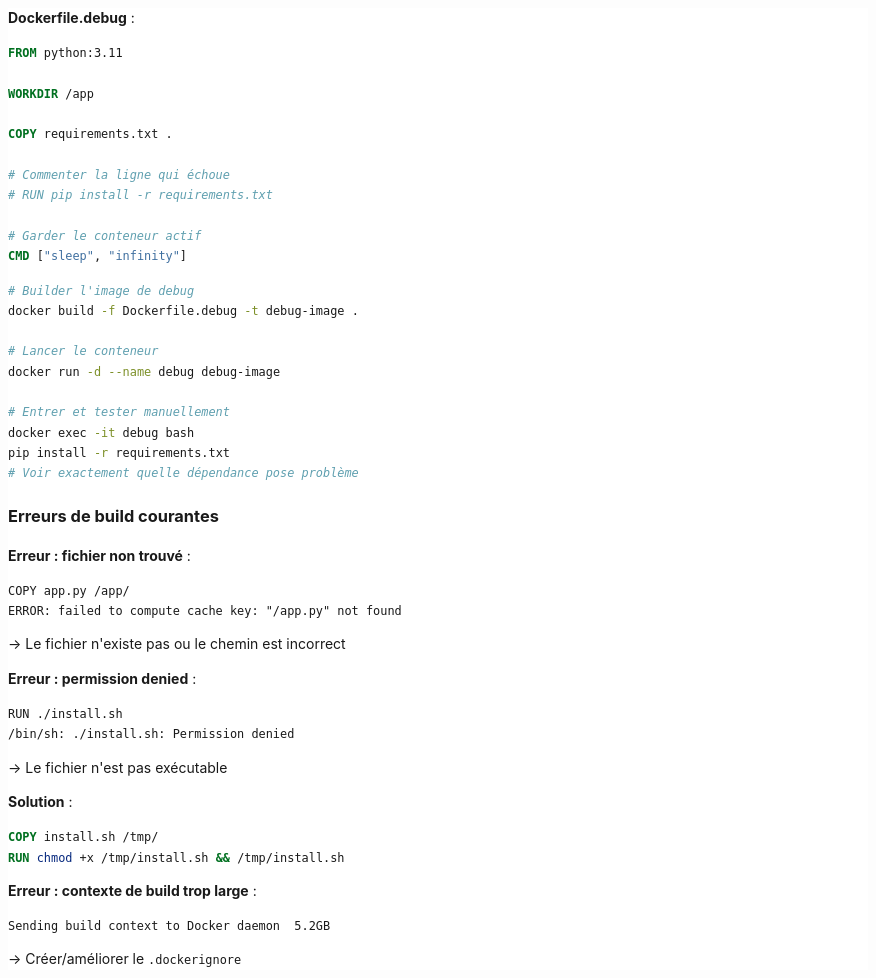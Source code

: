 **Dockerfile.debug** :
```dockerfile
FROM python:3.11

WORKDIR /app

COPY requirements.txt .

# Commenter la ligne qui échoue
# RUN pip install -r requirements.txt

# Garder le conteneur actif
CMD ["sleep", "infinity"]
```

```bash
# Builder l'image de debug
docker build -f Dockerfile.debug -t debug-image .

# Lancer le conteneur
docker run -d --name debug debug-image

# Entrer et tester manuellement
docker exec -it debug bash
pip install -r requirements.txt
# Voir exactement quelle dépendance pose problème
```

### Erreurs de build courantes

**Erreur : fichier non trouvé** :
```
COPY app.py /app/
ERROR: failed to compute cache key: "/app.py" not found
```
→ Le fichier n'existe pas ou le chemin est incorrect

**Erreur : permission denied** :
```
RUN ./install.sh
/bin/sh: ./install.sh: Permission denied
```
→ Le fichier n'est pas exécutable

**Solution** :
```dockerfile
COPY install.sh /tmp/
RUN chmod +x /tmp/install.sh && /tmp/install.sh
```

**Erreur : contexte de build trop large** :
```
Sending build context to Docker daemon  5.2GB
```
→ Créer/améliorer le `.dockerignore`
